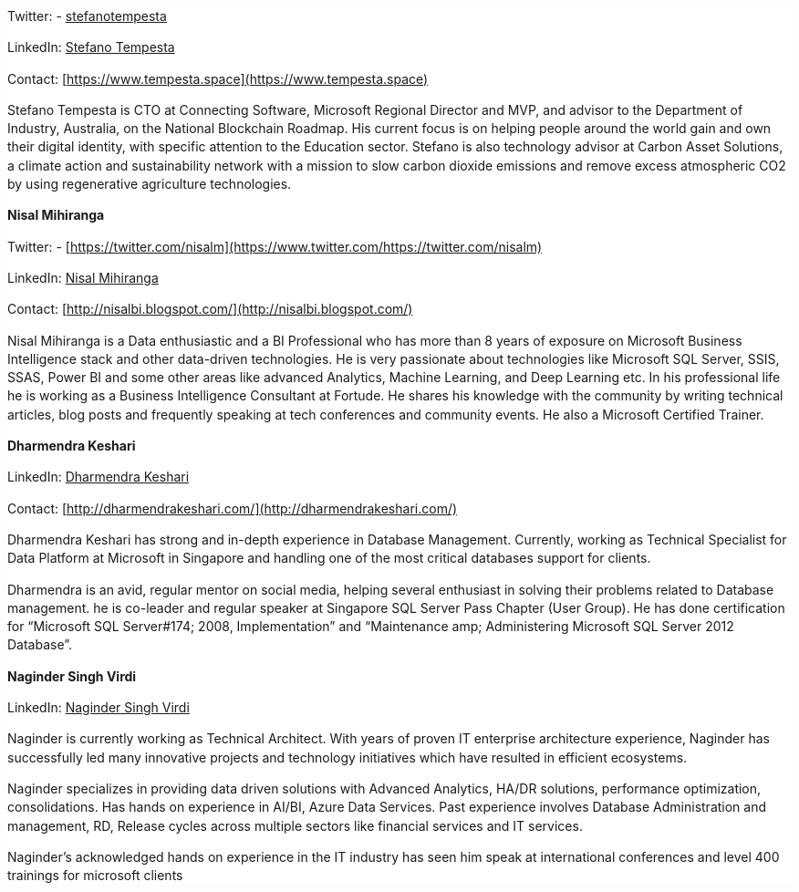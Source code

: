 Twitter:  - [stefanotempesta](https://www.twitter.com/stefanotempesta)
 
LinkedIn: [Stefano Tempesta](https://linkedin.com/in/stefanotempesta)
 
Contact: [https://www.tempesta.space](https://www.tempesta.space)
 
Stefano Tempesta is CTO at Connecting Software, Microsoft Regional Director and MVP, and advisor to the Department of Industry, Australia, on the National Blockchain Roadmap. His current focus is on helping people around the world gain and own their digital identity, with specific attention to the Education sector.
Stefano is also technology advisor at Carbon Asset Solutions, a climate action and sustainability network with a mission to slow carbon dioxide emissions and remove excess atmospheric CO2 by using regenerative agriculture technologies.
 
**Nisal Mihiranga**
 
Twitter:  - [https://twitter.com/nisalm](https://www.twitter.com/https://twitter.com/nisalm)
 
LinkedIn: [Nisal Mihiranga](https://www.linkedin.com/in/nisalm/)
 
Contact: [http://nisalbi.blogspot.com/](http://nisalbi.blogspot.com/)
 
Nisal Mihiranga is a Data enthusiastic and a BI Professional who has more than 8 years of exposure on Microsoft Business Intelligence stack and other data-driven technologies. He is very passionate about technologies like Microsoft SQL Server, SSIS, SSAS, Power BI and some other areas like advanced Analytics, Machine Learning, and Deep Learning etc. In his professional life he is working as a Business Intelligence Consultant at Fortude.  He shares his knowledge with the community by writing technical articles, blog posts and frequently speaking at tech conferences and community events. He also a Microsoft Certified Trainer.
 
**Dharmendra Keshari**
 
LinkedIn: [Dharmendra Keshari](https://sg.linkedin.com/in/dharmendra-keshari-a7043398)
 
Contact: [http://dharmendrakeshari.com/](http://dharmendrakeshari.com/)
 
Dharmendra Keshari has strong and in-depth experience in Database Management. Currently, working as Technical Specialist for Data Platform at Microsoft in Singapore and handling one of the most critical databases support for clients.

Dharmendra is an avid, regular mentor on social media, helping several enthusiast in solving their problems related to Database management. he is co-leader and regular speaker at Singapore SQL Server Pass Chapter (User Group). He has done certification for “Microsoft SQL Server#174; 2008, Implementation” and “Maintenance amp; Administering Microsoft SQL Server 2012 Database”.
 
**Naginder Singh Virdi**
 
LinkedIn: [Naginder Singh Virdi](https://www.linkedin.com/in/naginder-singh-virdi/)
 
Naginder is currently working as Technical Architect. With years of proven IT enterprise architecture experience, Naginder has successfully led many innovative projects and technology initiatives which have resulted in efficient ecosystems. 

Naginder specializes in providing data driven solutions with Advanced Analytics, HA/DR solutions, performance optimization, consolidations. Has hands on experience in AI/BI, Azure Data Services. Past experience involves Database Administration and management, RD, Release cycles across multiple sectors like financial services and IT services.

Naginder’s acknowledged hands on experience in the IT industry has seen him speak at international conferences and level 400 trainings for microsoft clients
 
